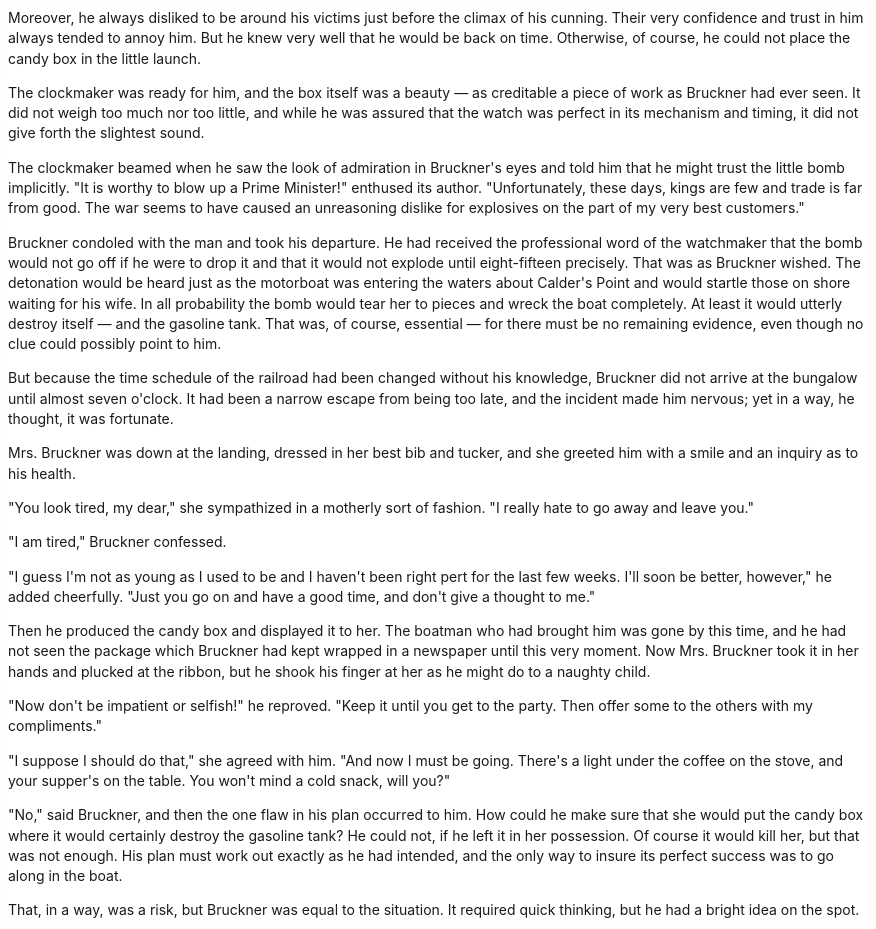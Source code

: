 Moreover, he always disliked to be around his victims just before the climax of his cunning. Their very confidence and trust in him always tended to annoy him. But he knew very well that he would be back on time. Otherwise, of course, he could not place the candy box in the little launch.

The clockmaker was ready for him, and the box itself was a beauty — as creditable a piece of work as Bruckner had ever seen. It did not weigh too much nor too little, and while he was assured that the watch was perfect in its mechanism and timing, it did not give forth the slightest sound.

The clockmaker beamed when he saw the look of admiration in Bruckner&#39;s eyes and told him that he might trust the little bomb implicitly. &quot;It is worthy to blow up a Prime Minister!&quot; enthused its author. &quot;Unfortunately, these days, kings are few and trade is far from good. The war seems to have caused an unreasoning dislike for explosives on the part of my very best customers.&quot;

Bruckner condoled with the man and took his departure. He had received the professional word of the watchmaker that the bomb would not go off if he were to drop it and that it would not explode until eight-fifteen precisely. That was as Bruckner wished. The detonation would be heard just as the motorboat was entering the waters about Calder&#39;s Point and would startle those on shore waiting for his wife. In all probability the bomb would tear her to pieces and wreck the boat completely. At least it would utterly destroy itself — and the gasoline tank. That was, of course, essential — for there must be no remaining evidence, even though no clue could possibly point to him.

But because the time schedule of the railroad had been changed without his knowledge, Bruckner did not arrive at the bungalow until almost seven o&#39;clock. It had been a narrow escape from being too late, and the incident made him nervous; yet in a way, he thought, it was fortunate.

Mrs. Bruckner was down at the landing, dressed in her best bib and tucker, and she greeted him with a smile and an inquiry as to his health.

&quot;You look tired, my dear,&quot; she sympathized in a motherly sort of fashion. &quot;I really hate to go away and leave you.&quot;

&quot;I am tired,&quot; Bruckner confessed.

&quot;I guess I&#39;m not as young as I used to be and I haven&#39;t been right pert for the last few weeks. I&#39;ll soon be better, however,&quot; he added cheerfully. &quot;Just you go on and have a good time, and don&#39;t give a thought to me.&quot;

Then he produced the candy box and displayed it to her. The boatman who had brought him was gone by this time, and he had not seen the package which Bruckner had kept wrapped in a newspaper until this very moment. Now Mrs. Bruckner took it in her hands and plucked at the ribbon, but he shook his finger at her as he might do to a naughty child.

&quot;Now don&#39;t be impatient or selfish!&quot; he reproved. &quot;Keep it until you get to the party. Then offer some to the others with my compliments.&quot;

&quot;I suppose I should do that,&quot; she agreed with him. &quot;And now I must be going. There&#39;s a light under the coffee on the stove, and your supper&#39;s on the table. You won&#39;t mind a cold snack, will you?&quot;

&quot;No,&quot; said Bruckner, and then the one flaw in his plan occurred to him. How could he make sure that she would put the candy box where it would certainly destroy the gasoline tank? He could not, if he left it in her possession. Of course it would kill her, but that was not enough. His plan must work out exactly as he had intended, and the only way to insure its perfect success was to go along in the boat.

That, in a way, was a risk, but Bruckner was equal to the situation. It required quick thinking, but he had a bright idea on the spot.
